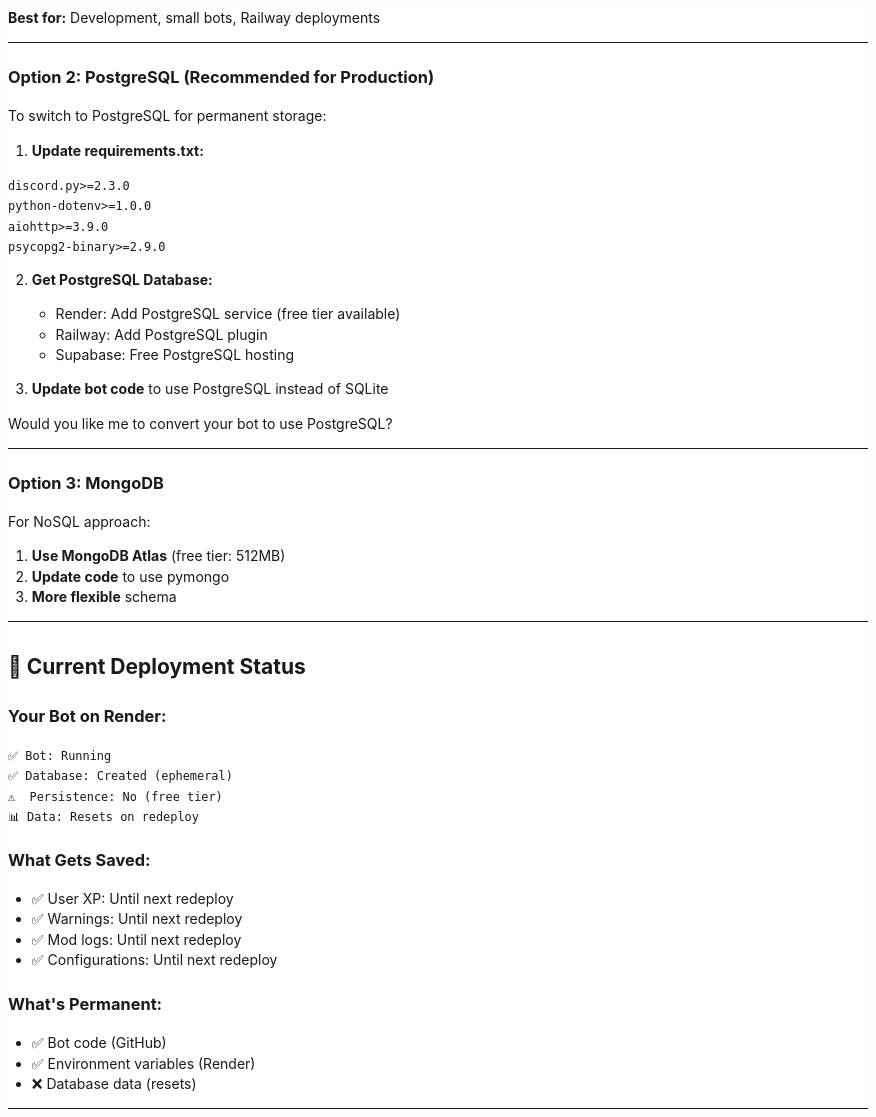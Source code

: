 **Best for:** Development, small bots, Railway deployments

---

### **Option 2: PostgreSQL (Recommended for Production)**

To switch to PostgreSQL for permanent storage:

1. **Update requirements.txt:**
```txt
discord.py>=2.3.0
python-dotenv>=1.0.0
aiohttp>=3.9.0
psycopg2-binary>=2.9.0
```

2. **Get PostgreSQL Database:**
   - Render: Add PostgreSQL service (free tier available)
   - Railway: Add PostgreSQL plugin
   - Supabase: Free PostgreSQL hosting

3. **Update bot code** to use PostgreSQL instead of SQLite

Would you like me to convert your bot to use PostgreSQL?

---

### **Option 3: MongoDB**

For NoSQL approach:

1. **Use MongoDB Atlas** (free tier: 512MB)
2. **Update code** to use pymongo
3. **More flexible** schema

---

## 🔧 **Current Deployment Status**

### Your Bot on Render:

```
✅ Bot: Running
✅ Database: Created (ephemeral)
⚠️  Persistence: No (free tier)
📊 Data: Resets on redeploy
```

### What Gets Saved:
- ✅ User XP: Until next redeploy
- ✅ Warnings: Until next redeploy
- ✅ Mod logs: Until next redeploy
- ✅ Configurations: Until next redeploy

### What's Permanent:
- ✅ Bot code (GitHub)
- ✅ Environment variables (Render)
- ❌ Database data (resets)

---